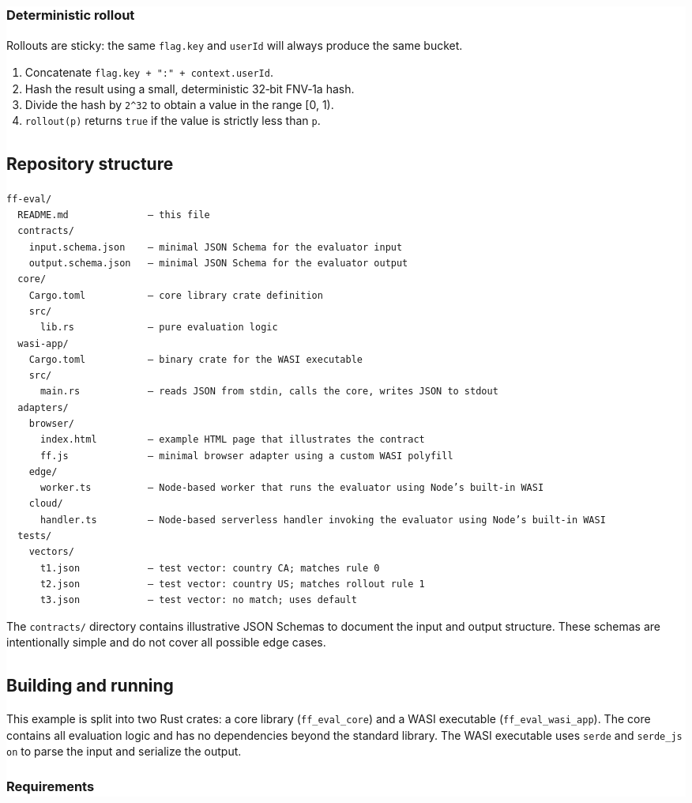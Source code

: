 ### Deterministic rollout

Rollouts are sticky: the same `flag.key` and `userId` will always produce the same bucket.

1. Concatenate `flag.key + ":" + context.userId`.
2. Hash the result using a small, deterministic 32‑bit FNV‑1a hash.
3. Divide the hash by `2^32` to obtain a value in the range [0, 1).
4. `rollout(p)` returns `true` if the value is strictly less than `p`.

## Repository structure

```
ff-eval/
  README.md              – this file
  contracts/
    input.schema.json    – minimal JSON Schema for the evaluator input
    output.schema.json   – minimal JSON Schema for the evaluator output
  core/
    Cargo.toml           – core library crate definition
    src/
      lib.rs             – pure evaluation logic
  wasi-app/
    Cargo.toml           – binary crate for the WASI executable
    src/
      main.rs            – reads JSON from stdin, calls the core, writes JSON to stdout
  adapters/
    browser/
      index.html         – example HTML page that illustrates the contract
      ff.js              – minimal browser adapter using a custom WASI polyfill
    edge/
      worker.ts          – Node‑based worker that runs the evaluator using Node’s built‑in WASI
    cloud/
      handler.ts         – Node‑based serverless handler invoking the evaluator using Node’s built‑in WASI
  tests/
    vectors/
      t1.json            – test vector: country CA; matches rule 0
      t2.json            – test vector: country US; matches rollout rule 1
      t3.json            – test vector: no match; uses default
```

The `contracts/` directory contains illustrative JSON Schemas to document the input and output structure.  These schemas are intentionally simple and do not cover all possible edge cases.

## Building and running

This example is split into two Rust crates: a core library (`ff_eval_core`) and a WASI executable (`ff_eval_wasi_app`).  The core contains all evaluation logic and has no dependencies beyond the standard library.  The WASI executable uses `serde` and `serde_json` to parse the input and serialize the output.

### Requirements
